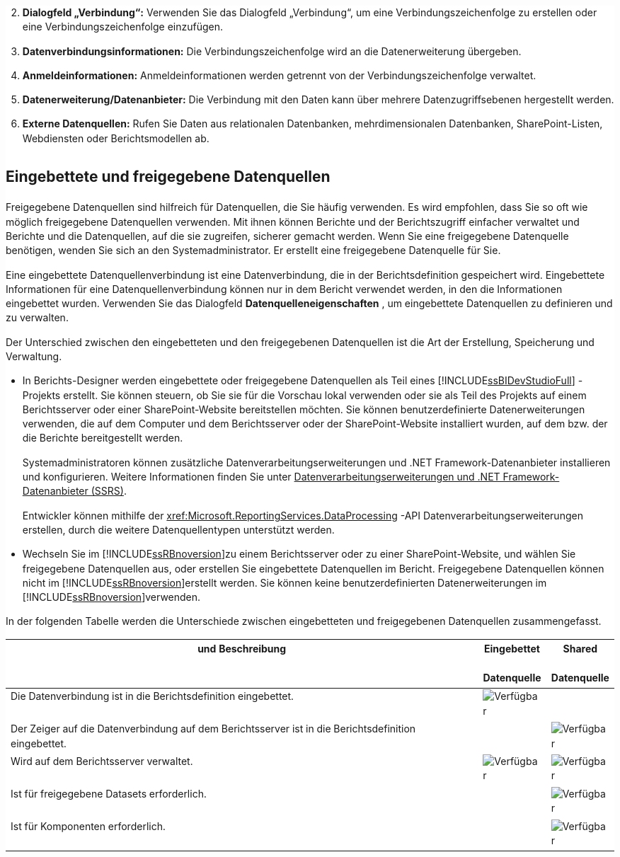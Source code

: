 2.  **Dialogfeld „Verbindung“:** Verwenden Sie das Dialogfeld „Verbindung“, um eine Verbindungszeichenfolge zu erstellen oder eine Verbindungszeichenfolge einzufügen.  
  
3.  **Datenverbindungsinformationen:** Die Verbindungszeichenfolge wird an die Datenerweiterung übergeben.  
  
4.  **Anmeldeinformationen:** Anmeldeinformationen werden getrennt von der Verbindungszeichenfolge verwaltet.  
  
5.  **Datenerweiterung/Datenanbieter:** Die Verbindung mit den Daten kann über mehrere Datenzugriffsebenen hergestellt werden.  
  
6.  **Externe Datenquellen:** Rufen Sie Daten aus relationalen Datenbanken, mehrdimensionalen Datenbanken, SharePoint-Listen, Webdiensten oder Berichtsmodellen ab.  

##  <a name="bkmk_data_sources"></a> Eingebettete und freigegebene Datenquellen  
 Freigegebene Datenquellen sind hilfreich für Datenquellen, die Sie häufig verwenden. Es wird empfohlen, dass Sie so oft wie möglich freigegebene Datenquellen verwenden. Mit ihnen können Berichte und der Berichtszugriff einfacher verwaltet und Berichte und die Datenquellen, auf die sie zugreifen, sicherer gemacht werden. Wenn Sie eine freigegebene Datenquelle benötigen, wenden Sie sich an den Systemadministrator. Er erstellt eine freigegebene Datenquelle für Sie.  
  
 Eine eingebettete Datenquellenverbindung ist eine Datenverbindung, die in der Berichtsdefinition gespeichert wird. Eingebettete Informationen für eine Datenquellenverbindung können nur in dem Bericht verwendet werden, in den die Informationen eingebettet wurden. Verwenden Sie das Dialogfeld **Datenquelleneigenschaften** , um eingebettete Datenquellen zu definieren und zu verwalten.  
  
 Der Unterschied zwischen den eingebetteten und den freigegebenen Datenquellen ist die Art der Erstellung, Speicherung und Verwaltung.  
  
-   In Berichts-Designer werden eingebettete oder freigegebene Datenquellen als Teil eines [!INCLUDE[ssBIDevStudioFull](../../includes/ssbidevstudiofull-md.md)] -Projekts erstellt. Sie können steuern, ob Sie sie für die Vorschau lokal verwenden oder sie als Teil des Projekts auf einem Berichtsserver oder einer SharePoint-Website bereitstellen möchten. Sie können benutzerdefinierte Datenerweiterungen verwenden, die auf dem Computer und dem Berichtsserver oder der SharePoint-Website installiert wurden, auf dem bzw. der die Berichte bereitgestellt werden.  
  
     Systemadministratoren können zusätzliche Datenverarbeitungserweiterungen und .NET Framework-Datenanbieter installieren und konfigurieren. Weitere Informationen finden Sie unter [Datenverarbeitungserweiterungen und .NET Framework-Datenanbieter &#40;SSRS&#41;](../../reporting-services/report-data/data-processing-extensions-and-net-framework-data-providers-ssrs.md).  
  
     Entwickler können mithilfe der <xref:Microsoft.ReportingServices.DataProcessing> -API Datenverarbeitungserweiterungen erstellen, durch die weitere Datenquellentypen unterstützt werden.  
  
-   Wechseln Sie im [!INCLUDE[ssRBnoversion](../../includes/ssrbnoversion.md)]zu einem Berichtsserver oder zu einer SharePoint-Website, und wählen Sie freigegebene Datenquellen aus, oder erstellen Sie eingebettete Datenquellen im Bericht. Freigegebene Datenquellen können nicht im [!INCLUDE[ssRBnoversion](../../includes/ssrbnoversion.md)]erstellt werden. Sie können keine benutzerdefinierten Datenerweiterungen im [!INCLUDE[ssRBnoversion](../../includes/ssrbnoversion.md)]verwenden.  
  
 In der folgenden Tabelle werden die Unterschiede zwischen eingebetteten und freigegebenen Datenquellen zusammengefasst.  
  
|und Beschreibung|Eingebettet<br /><br /> Datenquelle|Shared<br /><br /> Datenquelle|  
|-----------------|------------------------------|----------------------------|  
|Die Datenverbindung ist in die Berichtsdefinition eingebettet.|![Verfügbar](../../reporting-services/report-data/media/greencheck.gif "Available")||  
|Der Zeiger auf die Datenverbindung auf dem Berichtsserver ist in die Berichtsdefinition eingebettet.||![Verfügbar](../../reporting-services/report-data/media/greencheck.gif "Available")|  
|Wird auf dem Berichtsserver verwaltet.|![Verfügbar](../../reporting-services/report-data/media/greencheck.gif "Available")|![Verfügbar](../../reporting-services/report-data/media/greencheck.gif "Available")|  
|Ist für freigegebene Datasets erforderlich.||![Verfügbar](../../reporting-services/report-data/media/greencheck.gif "Available")|  
|Ist für Komponenten erforderlich.||![Verfügbar](../../reporting-services/report-data/media/greencheck.gif "Available")|  
  